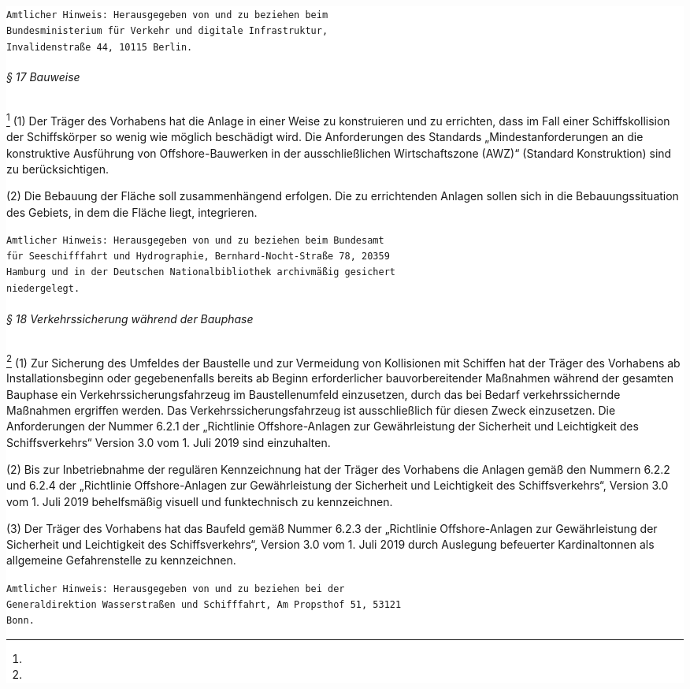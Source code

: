     Amtlicher Hinweis: Herausgegeben von und zu beziehen beim
    Bundesministerium für Verkehr und digitale Infrastruktur,
    Invalidenstraße 44, 10115 Berlin.
[^F814435_06_BJNR295400020BJNE001800000]: 

###### § 17 Bauweise

[^F814435_07_BJNR295400020BJNE001900000]
(1) Der Träger des Vorhabens hat die Anlage in einer Weise zu
konstruieren und zu errichten, dass im Fall einer Schiffskollision der
Schiffskörper so wenig wie möglich beschädigt wird. Die Anforderungen
des Standards „Mindestanforderungen an die konstruktive Ausführung von
Offshore-Bauwerken in der ausschließlichen Wirtschaftszone (AWZ)“
(Standard Konstruktion)
sind zu berücksichtigen.

(2) Die Bebauung der Fläche soll zusammenhängend erfolgen. Die zu
errichtenden Anlagen sollen sich in die Bebauungssituation des
Gebiets, in dem die Fläche liegt, integrieren.

    Amtlicher Hinweis: Herausgegeben von und zu beziehen beim Bundesamt
    für Seeschifffahrt und Hydrographie, Bernhard-Nocht-Straße 78, 20359
    Hamburg und in der Deutschen Nationalbibliothek archivmäßig gesichert
    niedergelegt.
[^F814435_07_BJNR295400020BJNE001900000]: 

###### § 18 Verkehrssicherung während der Bauphase

[^F814435_08_BJNR295400020BJNE002000000]
(1) Zur Sicherung des Umfeldes der Baustelle und zur Vermeidung von
Kollisionen mit Schiffen hat der Träger des Vorhabens ab
Installationsbeginn oder gegebenenfalls bereits ab Beginn
erforderlicher bauvorbereitender Maßnahmen während der gesamten
Bauphase ein Verkehrssicherungsfahrzeug im Baustellenumfeld
einzusetzen, durch das bei Bedarf verkehrssichernde Maßnahmen
ergriffen werden. Das Verkehrssicherungsfahrzeug ist ausschließlich
für diesen Zweck einzusetzen. Die Anforderungen der Nummer 6.2.1 der
„Richtlinie Offshore-Anlagen zur Gewährleistung der Sicherheit und
Leichtigkeit des Schiffsverkehrs“ Version 3.0 vom 1. Juli 2019
sind einzuhalten.

(2) Bis zur Inbetriebnahme der regulären Kennzeichnung hat der Träger
des Vorhabens die Anlagen gemäß den Nummern 6.2.2 und 6.2.4 der
„Richtlinie Offshore-Anlagen zur Gewährleistung der Sicherheit und
Leichtigkeit des Schiffsverkehrs“, Version 3.0 vom 1. Juli 2019
behelfsmäßig visuell und funktechnisch zu kennzeichnen.

(3) Der Träger des Vorhabens hat das Baufeld gemäß Nummer 6.2.3 der
„Richtlinie Offshore-Anlagen zur Gewährleistung der Sicherheit und
Leichtigkeit des Schiffsverkehrs“, Version 3.0 vom 1. Juli 2019 durch
Auslegung befeuerter Kardinaltonnen als allgemeine Gefahrenstelle zu
kennzeichnen.

    Amtlicher Hinweis: Herausgegeben von und zu beziehen bei der
    Generaldirektion Wasserstraßen und Schifffahrt, Am Propsthof 51, 53121
    Bonn.
[^F814435_08_BJNR295400020BJNE002000000]: 


[^F814435_03_BJNR295400020BJNE001700000]:     Amtlicher Hinweis: Herausgegeben von und zu beziehen bei der
[^F814435_04_BJNR295400020BJNE001700000]:     Amtlicher Hinweis: Herausgegeben von und zu beziehen über:
[^F814435_12_BJNR295400020BJNE003600000]:     Amtlicher Hinweis: Herausgegeben von und zu beziehen beim Bundesamt
[^F814435_13_BJNR295400020BJNE003600000]:     Amtlicher Hinweis: Herausgegeben von und zu beziehen beim Bundesamt